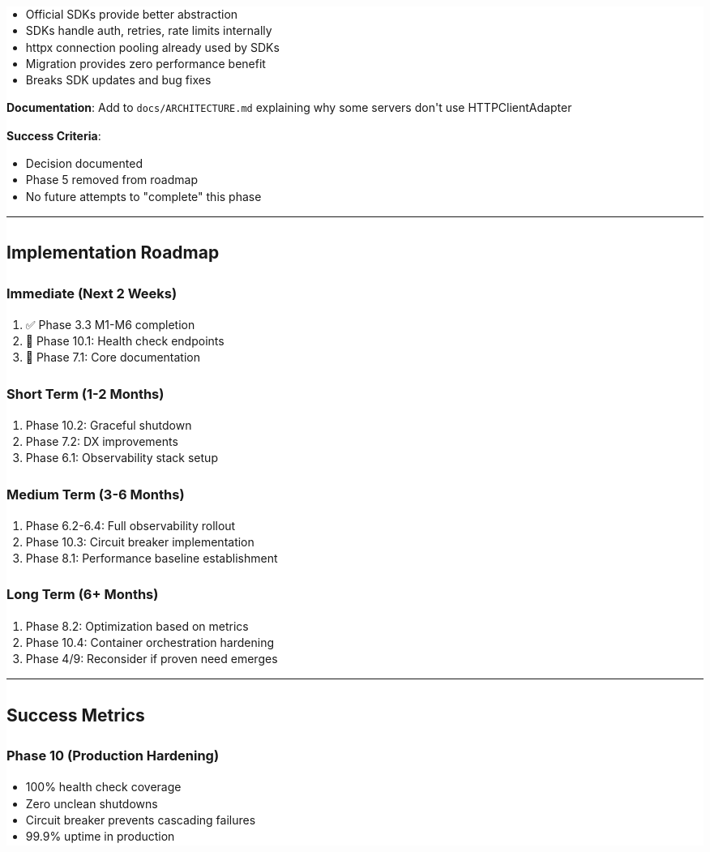 - Official SDKs provide better abstraction
- SDKs handle auth, retries, rate limits internally
- httpx connection pooling already used by SDKs
- Migration provides zero performance benefit
- Breaks SDK updates and bug fixes

**Documentation**: Add to `docs/ARCHITECTURE.md` explaining why some servers don't use HTTPClientAdapter

**Success Criteria**:

- Decision documented
- Phase 5 removed from roadmap
- No future attempts to "complete" this phase

______________________________________________________________________

## Implementation Roadmap

### Immediate (Next 2 Weeks)

1. ✅ Phase 3.3 M1-M6 completion
1. 🎯 Phase 10.1: Health check endpoints
1. 🎯 Phase 7.1: Core documentation

### Short Term (1-2 Months)

1. Phase 10.2: Graceful shutdown
1. Phase 7.2: DX improvements
1. Phase 6.1: Observability stack setup

### Medium Term (3-6 Months)

1. Phase 6.2-6.4: Full observability rollout
1. Phase 10.3: Circuit breaker implementation
1. Phase 8.1: Performance baseline establishment

### Long Term (6+ Months)

1. Phase 8.2: Optimization based on metrics
1. Phase 10.4: Container orchestration hardening
1. Phase 4/9: Reconsider if proven need emerges

______________________________________________________________________

## Success Metrics

### Phase 10 (Production Hardening)

- 100% health check coverage
- Zero unclean shutdowns
- Circuit breaker prevents cascading failures
- 99.9% uptime in production

